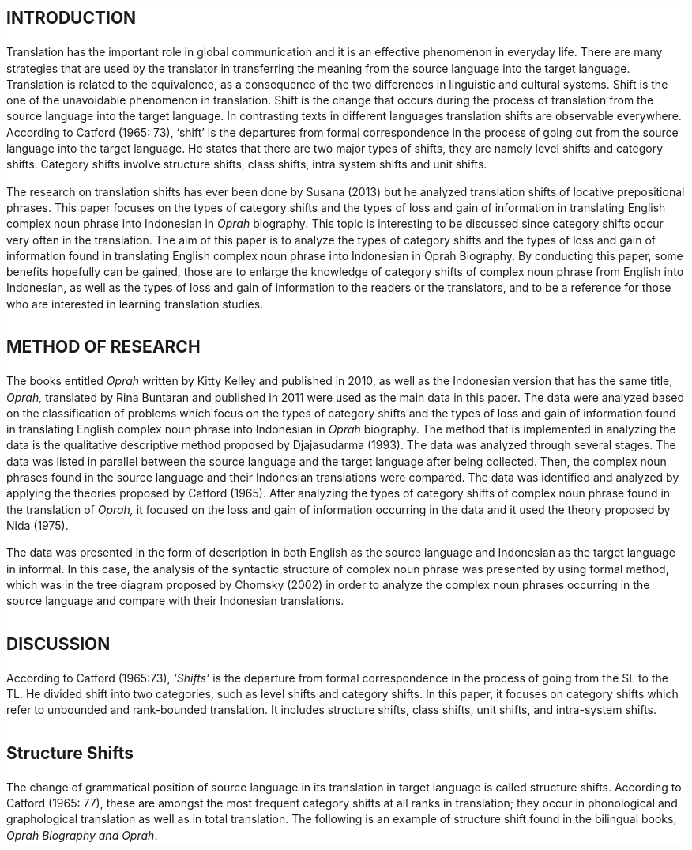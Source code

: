 <h2><a name="bookmark6"></a><span class="font1" style="font-weight:bold;"><a name="bookmark7"></a>INTRODUCTION</span></h2>
<p><span class="font1">Translation has the important role in global communication and it is an effective phenomenon in everyday life. There are many strategies that are used by the translator in transferring the meaning from the source language into the target language. Translation is related to the equivalence, as a consequence of the two differences in linguistic and cultural systems. Shift is the one of the unavoidable phenomenon in translation. Shift is the change that occurs during the process of translation from the source language into the target language. In contrasting texts in different languages translation shifts are observable everywhere. According to Catford (1965: 73), ‘shift’ is the departures from formal correspondence in the process of going out from the source language into the target language. He states that there are two major types of shifts, they are namely level shifts and category shifts. Category shifts involve structure shifts, class shifts, intra system shifts and unit shifts.</span></p>
<p><span class="font1">The research on translation shifts has ever been done by Susana (2013) but he analyzed translation shifts of locative prepositional phrases. This paper focuses on the types of category shifts and the types of loss and gain of information in translating English complex noun phrase into Indonesian in </span><span class="font1" style="font-style:italic;">Oprah</span><span class="font1"> biography</span><span class="font1" style="font-style:italic;">.</span><span class="font1"> This topic is interesting to be discussed since category shifts occur very often in the translation. The aim of this paper is to analyze the types of category shifts and the types of loss and gain of information found in translating English complex noun phrase into Indonesian in Oprah Biography. By conducting this paper, some benefits hopefully can be gained, those are to enlarge the knowledge of category shifts of complex noun phrase from English into Indonesian, as well as the types of loss and gain of information to the readers or the translators, and to be a reference for those who are interested in learning translation studies.</span></p>
<h2><a name="bookmark8"></a><span class="font1" style="font-weight:bold;"><a name="bookmark9"></a>METHOD OF RESEARCH</span></h2>
<p><span class="font1">The books entitled </span><span class="font1" style="font-style:italic;">Oprah</span><span class="font1"> written by Kitty Kelley and published in 2010, as well as the Indonesian version that has the same title, </span><span class="font1" style="font-style:italic;">Oprah,</span><span class="font1"> translated by Rina Buntaran and published in 2011 were used as the main data in this paper. The data were analyzed based on the classification of problems which focus on the types of category shifts and the types of loss and gain of information found in translating English complex noun phrase into Indonesian in </span><span class="font1" style="font-style:italic;">Oprah</span><span class="font1"> biography. The method that is implemented in analyzing the data is the qualitative descriptive method proposed by Djajasudarma (1993). The data was analyzed through several stages. The data was listed in parallel between the source language and the target language after being collected. Then, the complex noun phrases found in the source language and their Indonesian translations were compared. The data was identified and analyzed by applying the theories proposed by Catford (1965). After analyzing the types of category shifts of complex noun phrase found in the translation of </span><span class="font1" style="font-style:italic;">Oprah,</span><span class="font1"> it focused on the loss and gain of information occurring in the data and it used the theory proposed by Nida (1975).</span></p>
<p><span class="font1">The data was presented in the form of description in both English as the source language and Indonesian as the target language in informal. In this case, the analysis of the syntactic structure of complex noun phrase was presented by using formal method, which was in the tree diagram proposed by Chomsky (2002) in order to analyze the complex noun phrases occurring in the source language and compare with their Indonesian translations.</span></p>
<h2><a name="bookmark10"></a><span class="font1" style="font-weight:bold;"><a name="bookmark11"></a>DISCUSSION</span></h2>
<p><span class="font1">According to Catford (1965:73), </span><span class="font1" style="font-style:italic;">‘Shifts’</span><span class="font1"> is the departure from formal correspondence in the process of going from the SL to the TL. He divided shift into two categories, such as level shifts and category shifts. In this paper, it focuses on category shifts which refer to unbounded and rank-bounded translation. It includes structure shifts, class shifts, unit shifts, and intra-system shifts.</span></p>
<h2><a name="bookmark12"></a><span class="font1" style="font-weight:bold;"><a name="bookmark13"></a>Structure Shifts</span></h2>
<p><span class="font1">The change of grammatical position of source language in its translation in target language is called structure shifts. According to Catford (1965: 77), these are amongst the most frequent category shifts at all ranks in translation; they occur in phonological and graphological translation as well as in total translation. The following is an example of structure shift found in the bilingual books, </span><span class="font1" style="font-style:italic;">Oprah Biography and Oprah</span><span class="font1">.</span></p>